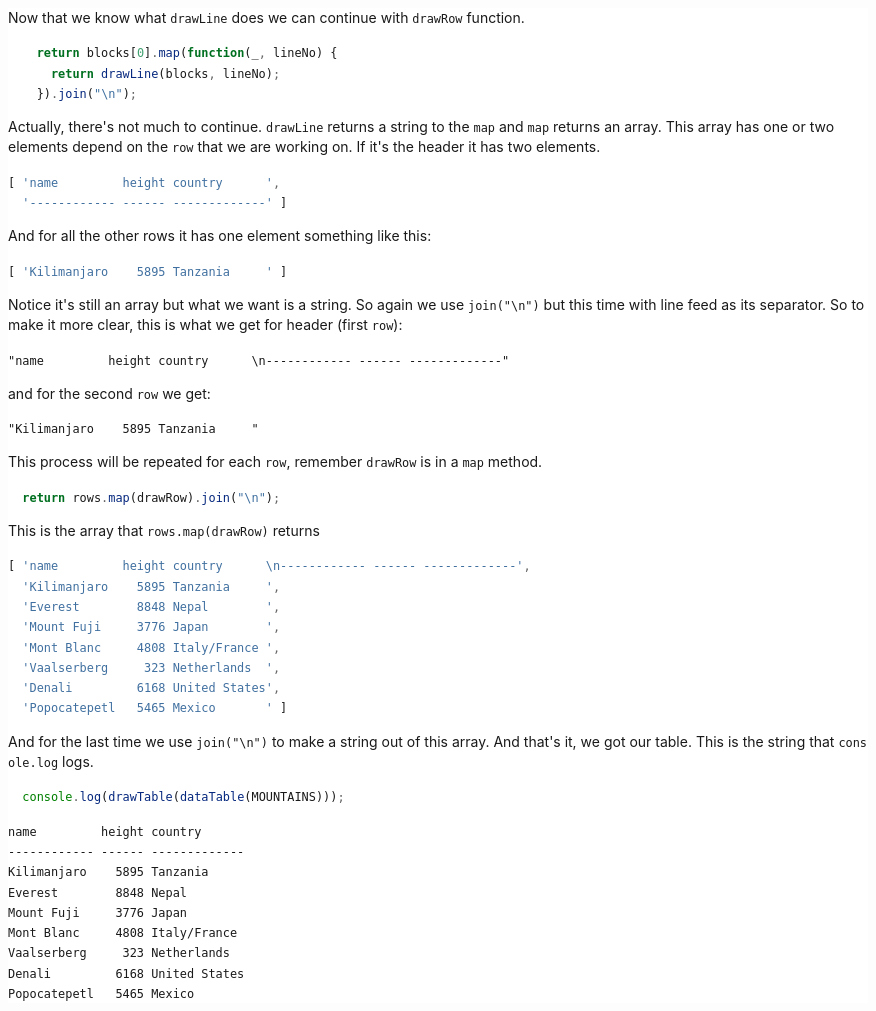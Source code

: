 Now that we know what `drawLine` does we can continue with `drawRow` function.

``` javascript
    return blocks[0].map(function(_, lineNo) {
      return drawLine(blocks, lineNo);
    }).join("\n");
```
Actually, there's not much to continue. `drawLine` returns a string to the `map` and `map` returns an array. This array has one or two elements depend on the `row` that we are working on. If it's the header it has two elements.

``` javascript
[ 'name         height country      ',
  '------------ ------ -------------' ]
```
And for all the other rows it has one element something like this:

``` javascript
[ 'Kilimanjaro    5895 Tanzania     ' ]
```
Notice it's still an array but what we want is a string. So again we use `join("\n")` but this time with line feed as its separator.
So to make it more clear, this is what we get for header (first `row`):

```
"name         height country      \n------------ ------ -------------"
```
and for the second `row` we get:

```
"Kilimanjaro    5895 Tanzania     "
```
This process will be repeated for each `row`, remember `drawRow` is in a `map` method.

``` javascript
  return rows.map(drawRow).join("\n");
```
This is the array that `rows.map(drawRow)` returns

``` javascript
[ 'name         height country      \n------------ ------ -------------',
  'Kilimanjaro    5895 Tanzania     ',
  'Everest        8848 Nepal        ',
  'Mount Fuji     3776 Japan        ',
  'Mont Blanc     4808 Italy/France ',
  'Vaalserberg     323 Netherlands  ',
  'Denali         6168 United States',
  'Popocatepetl   5465 Mexico       ' ]
```
And for the last time we use `join("\n")` to make a string out of this array. And that's it, we got our table. This is the string that `console.log` logs.

``` javascript
  console.log(drawTable(dataTable(MOUNTAINS)));
```

```
name         height country      
------------ ------ -------------
Kilimanjaro    5895 Tanzania     
Everest        8848 Nepal        
Mount Fuji     3776 Japan        
Mont Blanc     4808 Italy/France 
Vaalserberg     323 Netherlands  
Denali         6168 United States
Popocatepetl   5465 Mexico       
```
